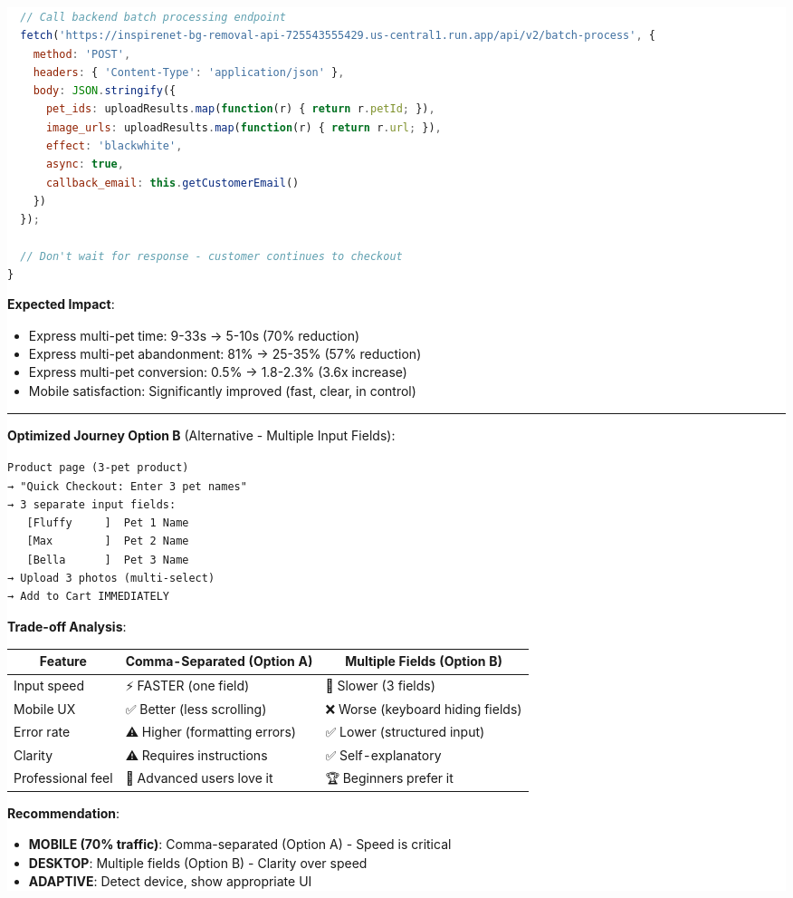 ```javascript
  // Call backend batch processing endpoint
  fetch('https://inspirenet-bg-removal-api-725543555429.us-central1.run.app/api/v2/batch-process', {
    method: 'POST',
    headers: { 'Content-Type': 'application/json' },
    body: JSON.stringify({
      pet_ids: uploadResults.map(function(r) { return r.petId; }),
      image_urls: uploadResults.map(function(r) { return r.url; }),
      effect: 'blackwhite',
      async: true,
      callback_email: this.getCustomerEmail()
    })
  });

  // Don't wait for response - customer continues to checkout
}
```

**Expected Impact**:
- Express multi-pet time: 9-33s → 5-10s (70% reduction)
- Express multi-pet abandonment: 81% → 25-35% (57% reduction)
- Express multi-pet conversion: 0.5% → 1.8-2.3% (3.6x increase)
- Mobile satisfaction: Significantly improved (fast, clear, in control)

---

**Optimized Journey Option B** (Alternative - Multiple Input Fields):
```
Product page (3-pet product)
→ "Quick Checkout: Enter 3 pet names"
→ 3 separate input fields:
   [Fluffy     ]  Pet 1 Name
   [Max        ]  Pet 2 Name
   [Bella      ]  Pet 3 Name
→ Upload 3 photos (multi-select)
→ Add to Cart IMMEDIATELY
```

**Trade-off Analysis**:

| Feature | Comma-Separated (Option A) | Multiple Fields (Option B) |
|---------|---------------------------|---------------------------|
| Input speed | ⚡ FASTER (one field) | 🐌 Slower (3 fields) |
| Mobile UX | ✅ Better (less scrolling) | ❌ Worse (keyboard hiding fields) |
| Error rate | ⚠️ Higher (formatting errors) | ✅ Lower (structured input) |
| Clarity | ⚠️ Requires instructions | ✅ Self-explanatory |
| Professional feel | 🎯 Advanced users love it | 🏆 Beginners prefer it |

**Recommendation**:
- **MOBILE (70% traffic)**: Comma-separated (Option A) - Speed is critical
- **DESKTOP**: Multiple fields (Option B) - Clarity over speed
- **ADAPTIVE**: Detect device, show appropriate UI
